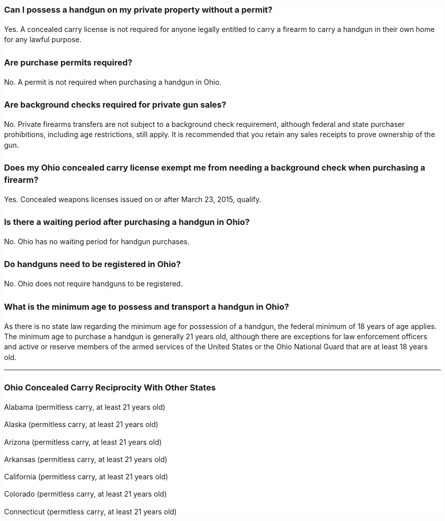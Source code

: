 ### Can I possess a handgun on my private property without a permit?

Yes. A concealed carry license is not required for anyone legally entitled to carry a firearm to carry a handgun in their own home for any lawful purpose.

### Are purchase permits required?

No. A permit is not required when purchasing a handgun in Ohio.

### Are background checks required for private gun sales?

No. Private firearms transfers are not subject to a background check requirement, although federal and state purchaser prohibitions, including age restrictions, still apply. It is recommended that you retain any sales receipts to prove ownership of the gun.

### Does my Ohio concealed carry license exempt me from needing a background check when purchasing a firearm?

Yes. Concealed weapons licenses issued on or after March 23, 2015, qualify.

### Is there a waiting period after purchasing a handgun in Ohio?

No. Ohio has no waiting period for handgun purchases.

### Do handguns need to be registered in Ohio?

No. Ohio does not require handguns to be registered.

### What is the minimum age to possess and transport a handgun in Ohio?

As there is no state law regarding the minimum age for possession of a handgun, the federal minimum of 18 years of age applies. The minimum age to purchase a handgun is generally 21 years old, although there are exceptions for law enforcement officers and active or reserve members of the armed services of the United States or the Ohio National Guard that are at least 18 years old.

* * *

### Ohio Concealed Carry Reciprocity With Other States

Alabama (permitless carry, at least 21 years old)

Alaska (permitless carry, at least 21 years old)

Arizona (permitless carry, at least 21 years old)

Arkansas (permitless carry, at least 21 years old)

California (permitless carry, at least 21 years old)

Colorado (permitless carry, at least 21 years old)

Connecticut (permitless carry, at least 21 years old)
